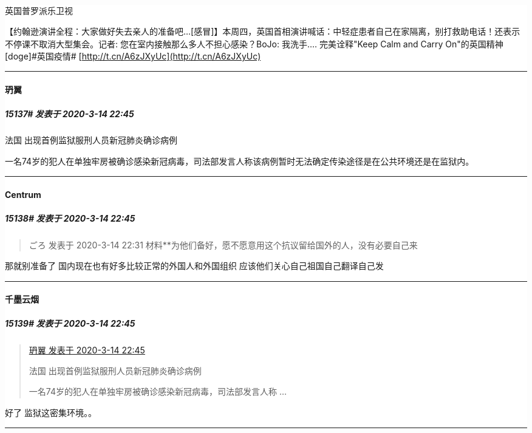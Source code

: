英国普罗派乐卫视

【约翰逊演讲全程：大家做好失去亲人的准备吧...[感冒]】本周四，英国首相演讲喊话：中轻症患者自己在家隔离，别打救助电话！还表示不停课不取消大型集会。记者: 您在室内接触那么多人不担心感染？BoJo: 我洗手.... 完美诠释"Keep Calm and Carry On"的英国精神[doge]#英国疫情# [http://t.cn/A6zJXyUc](http://t.cn/A6zJXyUc) 







-----

####  玬翼  
##### 15137#       发表于 2020-3-14 22:45




法国 出现首例监狱服刑人员新冠肺炎确诊病例

一名74岁的犯人在单独牢房被确诊感染新冠病毒，司法部发言人称该病例暂时无法确定传染途径是在公共环境还是在监狱内。







-----

####  Centrum  
##### 15138#       发表于 2020-3-14 22:45



<blockquote>ごろ 发表于 2020-3-14 22:31
材料**为他们备好，愿不愿意用这个抗议留给国外的人，没有必要自己来</blockquote>
那就别准备了 国内现在也有好多比较正常的外国人和外国组织 应该他们关心自己祖国自己翻译自己发







-----

####  千墨云烟  
##### 15139#       发表于 2020-3-14 22:45



<blockquote><a href="httphttps://bbs.saraba1st.com/2b/forum.php?mod=redirect&amp;goto=findpost&amp;pid=46737508&amp;ptid=1918099" target="_blank">玬翼 发表于 2020-3-14 22:45</a>

法国 出现首例监狱服刑人员新冠肺炎确诊病例

一名74岁的犯人在单独牢房被确诊感染新冠病毒，司法部发言人称 ...</blockquote>
好了 监狱这密集环境。。







-----
